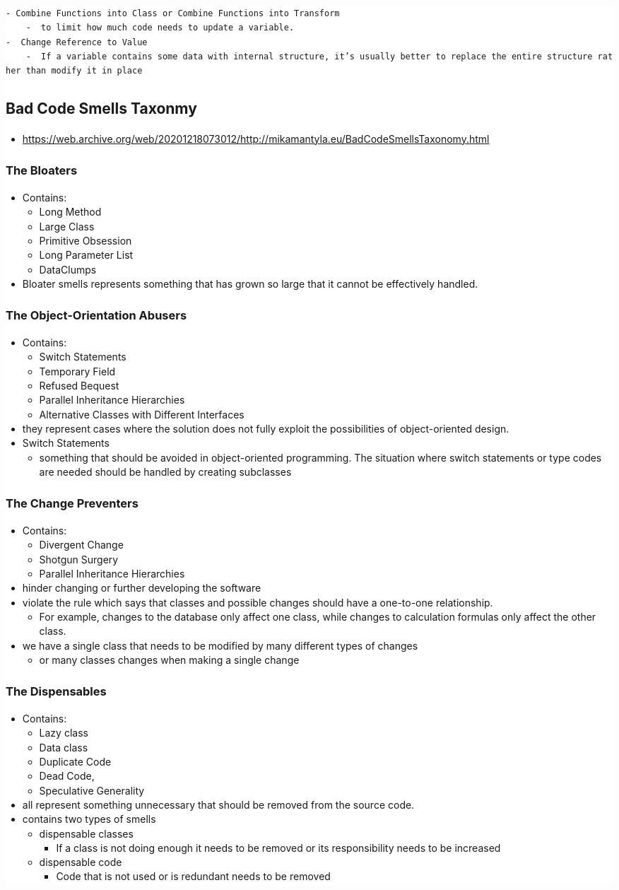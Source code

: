 	- Combine Functions into Class or Combine Functions into Transform
		-  to limit how much code needs to update a variable.
	-  Change Reference to Value
		-  If a variable contains some data with internal structure, it’s usually better to replace the entire structure rather than modify it in place



## Bad Code Smells Taxonmy

- https://web.archive.org/web/20201218073012/http://mikamantyla.eu/BadCodeSmellsTaxonomy.html

### The Bloaters

- Contains:
  - Long Method
  - Large Class
  - Primitive Obsession
  - Long Parameter List
  - DataClumps
- Bloater smells represents something that has grown so large that it cannot be effectively handled.

### The Object-Orientation Abusers

- Contains:
  - Switch Statements
  - Temporary Field
  - Refused Bequest
  - Parallel Inheritance Hierarchies
  - Alternative Classes with Different Interfaces
- they represent cases where the solution does not fully exploit the possibilities of object-oriented design.
- Switch Statements
  - something that should be avoided in object-oriented programming. The situation where switch statements or type codes are needed should be handled by creating subclasses

### The Change Preventers
- Contains:
  - Divergent Change
  - Shotgun Surgery
  - Parallel Inheritance Hierarchies
- hinder changing or further developing the software
- violate the rule which says that classes and possible changes should have a one-to-one relationship.
  - For example, changes to the database only affect one class, while changes to calculation formulas only affect the other class.
- we have a single class that needs to be modified by many different types of changes
  - or many classes changes when making a single change

### The Dispensables
- Contains:
  - Lazy class
  - Data class
  - Duplicate Code
  - Dead Code,
  - Speculative Generality
- all represent something unnecessary that should be removed from the source code.
- contains two types of smells
  - dispensable classes
    - If a class is not doing enough it needs to be removed or its responsibility needs to be increased
  - dispensable code
    - Code that is not used or is redundant needs to be removed
